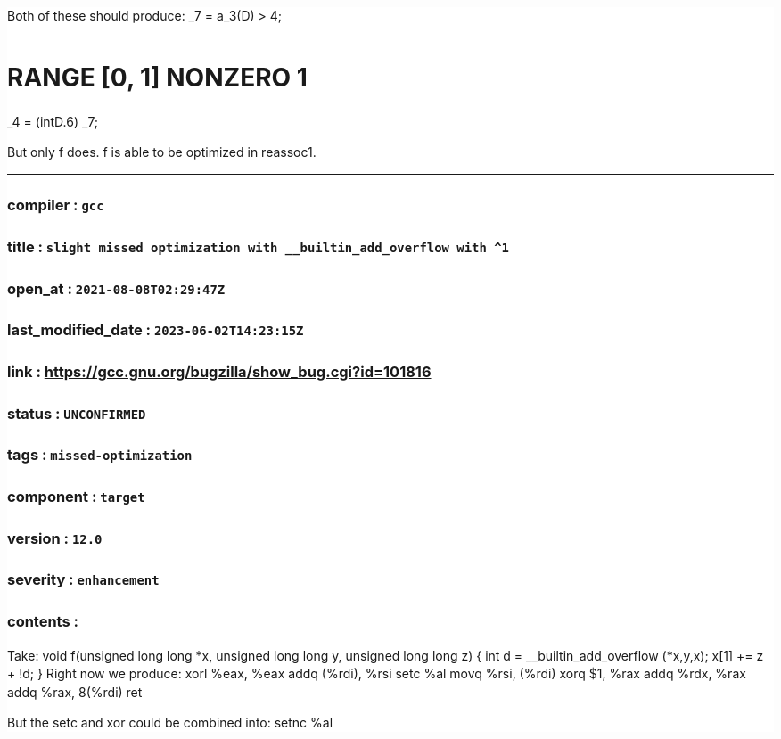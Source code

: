 
Both of these should produce:
  _7 = a_3(D) > 4;
  # RANGE [0, 1] NONZERO 1
  _4 = (intD.6) _7;

But only f does.
f is able to be optimized in reassoc1.


---


### compiler : `gcc`
### title : `slight missed optimization with __builtin_add_overflow with ^1`
### open_at : `2021-08-08T02:29:47Z`
### last_modified_date : `2023-06-02T14:23:15Z`
### link : https://gcc.gnu.org/bugzilla/show_bug.cgi?id=101816
### status : `UNCONFIRMED`
### tags : `missed-optimization`
### component : `target`
### version : `12.0`
### severity : `enhancement`
### contents :
Take:
void f(unsigned long long *x, unsigned long long y, unsigned long long z)
{
  int d = __builtin_add_overflow (*x,y,x);
  x[1] += z + !d;
}
Right now we produce:
        xorl    %eax, %eax
        addq    (%rdi), %rsi
        setc    %al
        movq    %rsi, (%rdi)
        xorq    $1, %rax
        addq    %rdx, %rax
        addq    %rax, 8(%rdi)
        ret

But the setc and xor could be combined into:
setnc   %al

